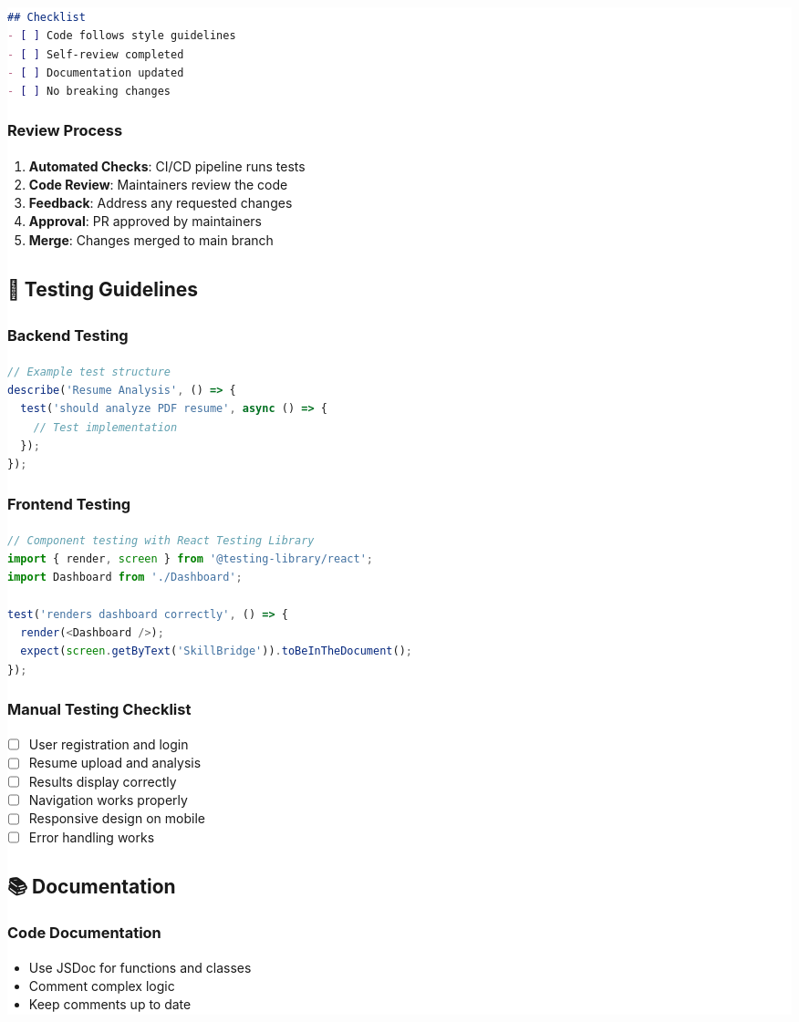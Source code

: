 ```markdown
## Checklist
- [ ] Code follows style guidelines
- [ ] Self-review completed
- [ ] Documentation updated
- [ ] No breaking changes
```

### Review Process
1. **Automated Checks**: CI/CD pipeline runs tests
2. **Code Review**: Maintainers review the code
3. **Feedback**: Address any requested changes
4. **Approval**: PR approved by maintainers
5. **Merge**: Changes merged to main branch

## 🧪 Testing Guidelines

### Backend Testing
```javascript
// Example test structure
describe('Resume Analysis', () => {
  test('should analyze PDF resume', async () => {
    // Test implementation
  });
});
```

### Frontend Testing
```javascript
// Component testing with React Testing Library
import { render, screen } from '@testing-library/react';
import Dashboard from './Dashboard';

test('renders dashboard correctly', () => {
  render(<Dashboard />);
  expect(screen.getByText('SkillBridge')).toBeInTheDocument();
});
```

### Manual Testing Checklist
- [ ] User registration and login
- [ ] Resume upload and analysis
- [ ] Results display correctly
- [ ] Navigation works properly
- [ ] Responsive design on mobile
- [ ] Error handling works

## 📚 Documentation

### Code Documentation
- Use JSDoc for functions and classes
- Comment complex logic
- Keep comments up to date
